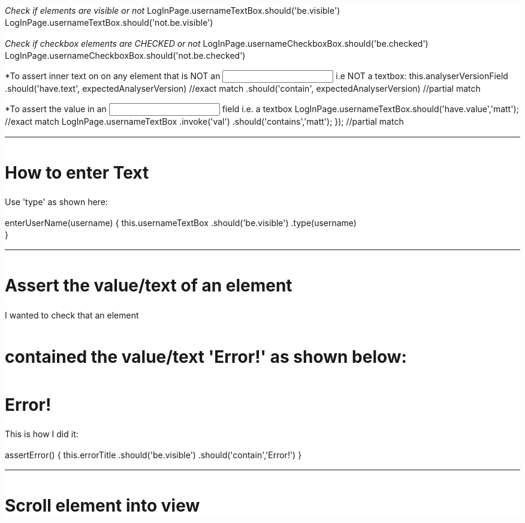 
*Check if elements are visible or not*
LogInPage.usernameTextBox.should('be.visible')
LogInPage.usernameTextBox.should('not.be.visible')


*Check if checkbox elements are CHECKED or not*
LogInPage.usernameCheckboxBox.should('be.checked')
LogInPage.usernameCheckboxBox.should('not.be.checked')


*To assert inner text on on any element that is NOT an <input> i.e NOT a textbox:
this.analyserVersionField
.should('have.text', expectedAnalyserVersion)    //exact match
.should('contain', expectedAnalyserVersion)      //partial match


*To assert the value in an <input> field i.e. a textbox
LogInPage.usernameTextBox.should('have.value','matt'); //exact match
LogInPage.usernameTextBox
    .invoke('val')
    .should('contains','matt');
  });                                                  //partial match

-------------------------------------------------------------------------------------------------------------------------------------------------

# How to enter Text

Use 'type' as shown here:

  enterUserName(username) {
    this.usernameTextBox
      .should('be.visible')
      .type(username)   
  }

-------------------------------------------------------------------------------------------------------------------------------------------------

# Assert the value/text of an element

I wanted to check that an element <h1> contained the value/text 'Error!' as shown below:

<h1 class="title">Error!</h1>

This is how I did it:

  assertError() {
    this.errorTitle
      .should('be.visible')
      .should('contain','Error!')
  }

-------------------------------------------------------------------------------------------------------------------------------------------------

# Scroll element into view
